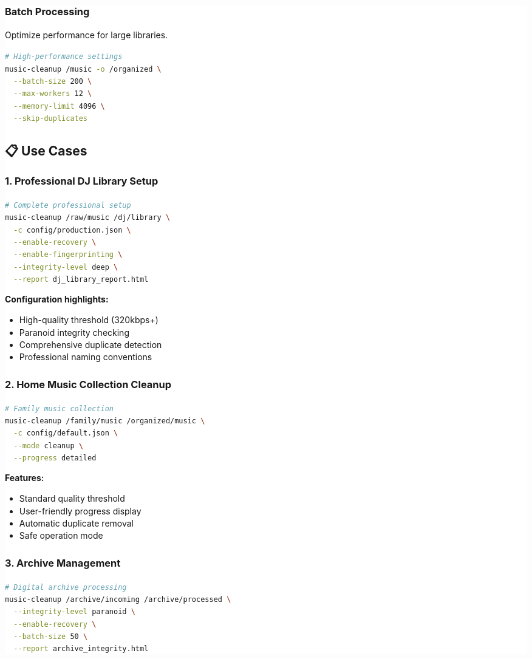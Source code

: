 ### Batch Processing
Optimize performance for large libraries.

```bash
# High-performance settings
music-cleanup /music -o /organized \
  --batch-size 200 \
  --max-workers 12 \
  --memory-limit 4096 \
  --skip-duplicates
```

## 📋 Use Cases

### 1. Professional DJ Library Setup

```bash
# Complete professional setup
music-cleanup /raw/music /dj/library \
  -c config/production.json \
  --enable-recovery \
  --enable-fingerprinting \
  --integrity-level deep \
  --report dj_library_report.html
```

**Configuration highlights:**
- High-quality threshold (320kbps+)
- Paranoid integrity checking
- Comprehensive duplicate detection
- Professional naming conventions

### 2. Home Music Collection Cleanup

```bash
# Family music collection
music-cleanup /family/music /organized/music \
  -c config/default.json \
  --mode cleanup \
  --progress detailed
```

**Features:**
- Standard quality threshold
- User-friendly progress display
- Automatic duplicate removal
- Safe operation mode

### 3. Archive Management

```bash
# Digital archive processing
music-cleanup /archive/incoming /archive/processed \
  --integrity-level paranoid \
  --enable-recovery \
  --batch-size 50 \
  --report archive_integrity.html
```
